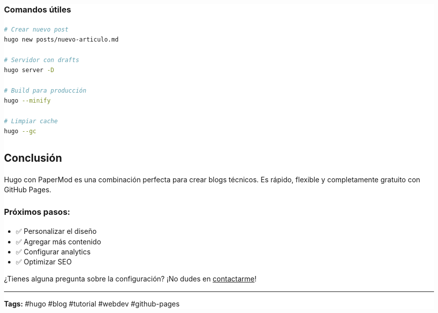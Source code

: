 ### Comandos útiles

```bash
# Crear nuevo post
hugo new posts/nuevo-articulo.md

# Servidor con drafts
hugo server -D

# Build para producción
hugo --minify

# Limpiar cache
hugo --gc
```

## Conclusión

Hugo con PaperMod es una combinación perfecta para crear blogs técnicos. Es rápido, flexible y completamente gratuito con GitHub Pages.

### Próximos pasos:
- ✅ Personalizar el diseño
- ✅ Agregar más contenido
- ✅ Configurar analytics
- ✅ Optimizar SEO

¿Tienes alguna pregunta sobre la configuración? ¡No dudes en [contactarme](/contacto/)!

---

**Tags:** #hugo #blog #tutorial #webdev #github-pages
